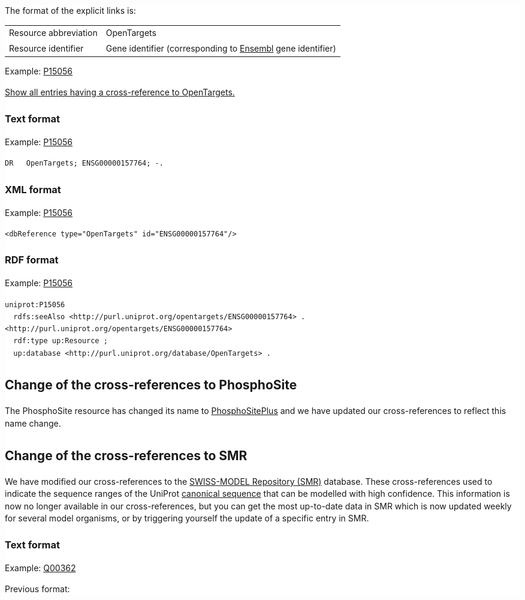 The format of the explicit links is:

|                       |                                                                                                       |
|:----------------------|:------------------------------------------------------------------------------------------------------|
| Resource abbreviation | OpenTargets                                                                                           |
| Resource identifier   | Gene identifier (corresponding to [Ensembl](http://www.uniprot.org/database/DB-0023) gene identifier) |

Example: [P15056](http://www.uniprot.org/uniprot/P15056#pathology%5Fand%5Fbiotech)

[Show all entries having a cross-reference to OpenTargets.](http://www.uniprot.org/uniprot/?query=database:opentargets&sort=score)

### Text format

Example: [P15056](http://www.uniprot.org/uniprot/P15056.txt)

    DR   OpenTargets; ENSG00000157764; -.

### XML format

Example: [P15056](http://www.uniprot.org/uniprot/P15056.xml)

    <dbReference type="OpenTargets" id="ENSG00000157764"/>

### RDF format

Example: [P15056](http://www.uniprot.org/uniprot/P15056.ttl)

    uniprot:P15056
      rdfs:seeAlso <http://purl.uniprot.org/opentargets/ENSG00000157764> .
    <http://purl.uniprot.org/opentargets/ENSG00000157764>
      rdf:type up:Resource ;
      up:database <http://purl.uniprot.org/database/OpenTargets> .

## Change of the cross-references to PhosphoSite

The PhosphoSite resource has changed its name to [PhosphoSitePlus](http://www.phosphosite.org) and we have updated our cross-references to reflect this name change.

## Change of the cross-references to SMR

We have modified our cross-references to the [SWISS-MODEL Repository (SMR)](http://swissmodel.expasy.org/repository/) database. These cross-references used to indicate the sequence ranges of the UniProt [canonical sequence](http://www.uniprot.org/help/canonical%5Fand%5Fisoforms) that can be modelled with high confidence. This information is now no longer available in our cross-references, but you can get the most up-to-date data in SMR which is now updated weekly for several model organisms, or by triggering yourself the update of a specific entry in SMR.

### Text format

Example: [Q00362](http://www.uniprot.org/uniprot/Q00362.txt)

Previous format:

